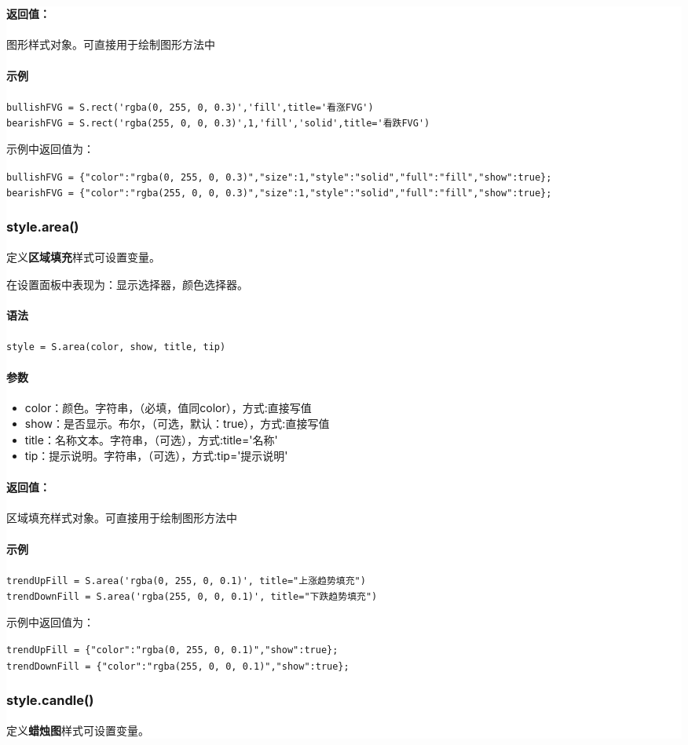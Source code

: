 #### 返回值：

图形样式对象。可直接用于绘制图形方法中

#### 示例

```
bullishFVG = S.rect('rgba(0, 255, 0, 0.3)','fill',title='看涨FVG')
bearishFVG = S.rect('rgba(255, 0, 0, 0.3)',1,'fill','solid',title='看跌FVG')
```

示例中返回值为：

```
bullishFVG = {"color":"rgba(0, 255, 0, 0.3)","size":1,"style":"solid","full":"fill","show":true};
bearishFVG = {"color":"rgba(255, 0, 0, 0.3)","size":1,"style":"solid","full":"fill","show":true};
```

### style.area()

定义**区域填充**样式可设置变量。

在设置面板中表现为：显示选择器，颜色选择器。

#### 语法

```
style = S.area(color, show, title, tip)
```

#### 参数

* color：颜色。字符串，（必填，值同color），方式:直接写值
* show：是否显示。布尔，（可选，默认：true），方式:直接写值
* title：名称文本。字符串，（可选），方式:title='名称'
* tip：提示说明。字符串，（可选），方式:tip='提示说明'

#### 返回值：

区域填充样式对象。可直接用于绘制图形方法中

#### 示例

```
trendUpFill = S.area('rgba(0, 255, 0, 0.1)', title="上涨趋势填充")
trendDownFill = S.area('rgba(255, 0, 0, 0.1)', title="下跌趋势填充")
```

示例中返回值为：

```
trendUpFill = {"color":"rgba(0, 255, 0, 0.1)","show":true};
trendDownFill = {"color":"rgba(255, 0, 0, 0.1)","show":true};
```

### style.candle()

定义**蜡烛图**样式可设置变量。
